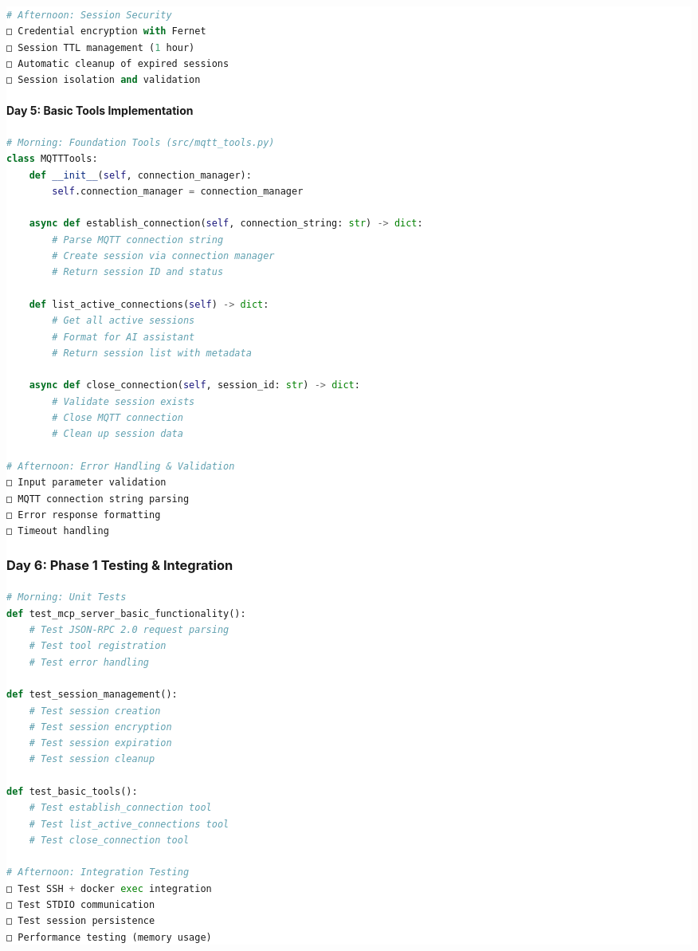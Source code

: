 ```python
# Afternoon: Session Security
□ Credential encryption with Fernet
□ Session TTL management (1 hour)
□ Automatic cleanup of expired sessions
□ Session isolation and validation
```

#### Day 5: Basic Tools Implementation
```python
# Morning: Foundation Tools (src/mqtt_tools.py)
class MQTTTools:
    def __init__(self, connection_manager):
        self.connection_manager = connection_manager
        
    async def establish_connection(self, connection_string: str) -> dict:
        # Parse MQTT connection string
        # Create session via connection manager
        # Return session ID and status
        
    def list_active_connections(self) -> dict:
        # Get all active sessions
        # Format for AI assistant
        # Return session list with metadata
        
    async def close_connection(self, session_id: str) -> dict:
        # Validate session exists
        # Close MQTT connection
        # Clean up session data

# Afternoon: Error Handling & Validation
□ Input parameter validation
□ MQTT connection string parsing
□ Error response formatting
□ Timeout handling
```

### Day 6: Phase 1 Testing & Integration
```python
# Morning: Unit Tests
def test_mcp_server_basic_functionality():
    # Test JSON-RPC 2.0 request parsing
    # Test tool registration
    # Test error handling
    
def test_session_management():
    # Test session creation
    # Test session encryption
    # Test session expiration
    # Test session cleanup

def test_basic_tools():
    # Test establish_connection tool
    # Test list_active_connections tool
    # Test close_connection tool

# Afternoon: Integration Testing
□ Test SSH + docker exec integration
□ Test STDIO communication
□ Test session persistence
□ Performance testing (memory usage)
```
